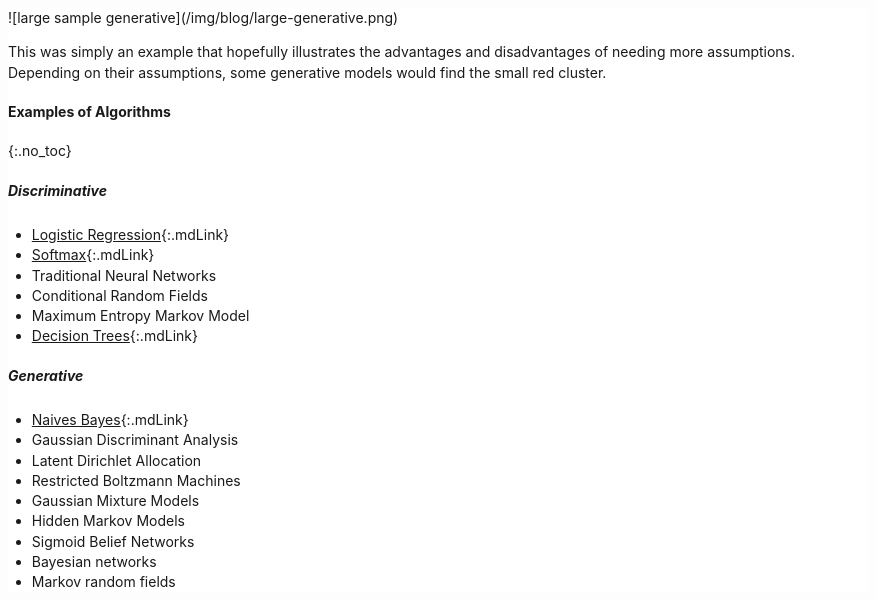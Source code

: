 <div class="col-xs-6" markdown="1">
![large sample generative](/img/blog/large-generative.png)
</div>

This was simply an example that hopefully illustrates the advantages and disadvantages of needing more assumptions. Depending on their assumptions, some generative models would find the small red cluster.
</div>

#### Examples of Algorithms
{:.no_toc}

##### Discriminative
* [Logistic Regression](#logistic-regression){:.mdLink}
* [Softmax](#softmax){:.mdLink}
* Traditional Neural Networks
* Conditional Random Fields
* Maximum Entropy Markov Model
* [Decision Trees](#decision-trees){:.mdLink}


##### Generative
* [Naives Bayes](#naive-bayes){:.mdLink}
* Gaussian Discriminant Analysis
* Latent Dirichlet Allocation
* Restricted Boltzmann Machines
* Gaussian Mixture Models
* Hidden Markov Models 
* Sigmoid Belief Networks
* Bayesian networks
* Markov random fields
